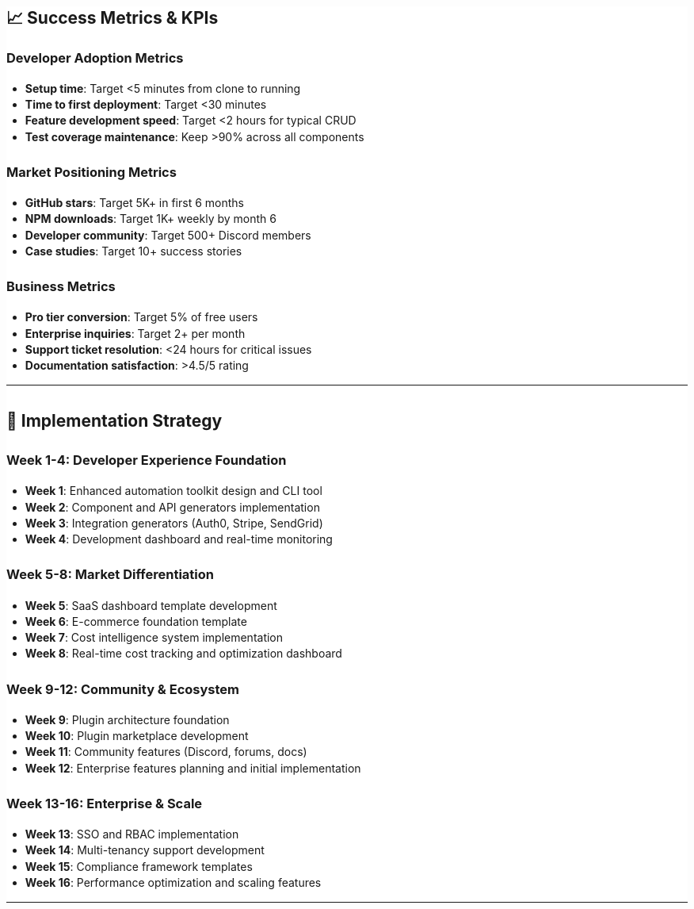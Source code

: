 
## 📈 Success Metrics & KPIs

### **Developer Adoption Metrics**
- **Setup time**: Target <5 minutes from clone to running
- **Time to first deployment**: Target <30 minutes
- **Feature development speed**: Target <2 hours for typical CRUD
- **Test coverage maintenance**: Keep >90% across all components

### **Market Positioning Metrics**
- **GitHub stars**: Target 5K+ in first 6 months
- **NPM downloads**: Target 1K+ weekly by month 6
- **Developer community**: Target 500+ Discord members
- **Case studies**: Target 10+ success stories

### **Business Metrics**
- **Pro tier conversion**: Target 5% of free users
- **Enterprise inquiries**: Target 2+ per month
- **Support ticket resolution**: <24 hours for critical issues
- **Documentation satisfaction**: >4.5/5 rating

---

## 🎯 Implementation Strategy

### **Week 1-4: Developer Experience Foundation**
- **Week 1**: Enhanced automation toolkit design and CLI tool
- **Week 2**: Component and API generators implementation
- **Week 3**: Integration generators (Auth0, Stripe, SendGrid)
- **Week 4**: Development dashboard and real-time monitoring

### **Week 5-8: Market Differentiation**
- **Week 5**: SaaS dashboard template development
- **Week 6**: E-commerce foundation template
- **Week 7**: Cost intelligence system implementation
- **Week 8**: Real-time cost tracking and optimization dashboard

### **Week 9-12: Community & Ecosystem**
- **Week 9**: Plugin architecture foundation
- **Week 10**: Plugin marketplace development
- **Week 11**: Community features (Discord, forums, docs)
- **Week 12**: Enterprise features planning and initial implementation

### **Week 13-16: Enterprise & Scale**
- **Week 13**: SSO and RBAC implementation
- **Week 14**: Multi-tenancy support development
- **Week 15**: Compliance framework templates
- **Week 16**: Performance optimization and scaling features

---